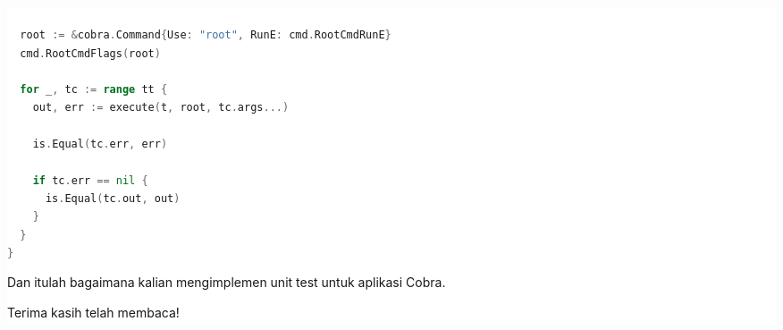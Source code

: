 ```go {linenostart=21}

  root := &cobra.Command{Use: "root", RunE: cmd.RootCmdRunE}
  cmd.RootCmdFlags(root)

  for _, tc := range tt {
    out, err := execute(t, root, tc.args...)

    is.Equal(tc.err, err)

    if tc.err == nil {
      is.Equal(tc.out, out)
    }
  }
}
```

Dan itulah bagaimana kalian mengimplemen unit test untuk aplikasi Cobra.

Terima kasih telah membaca!